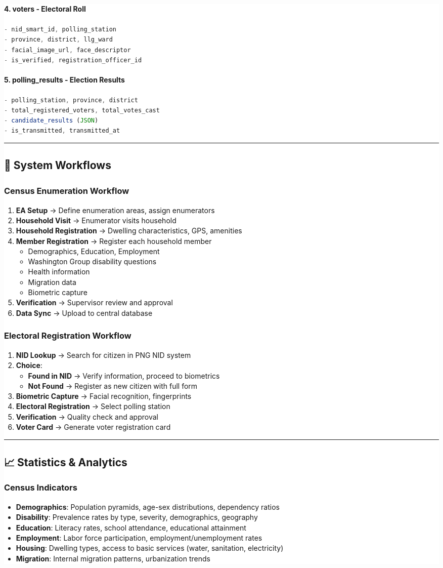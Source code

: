 #### 4. **voters** - Electoral Roll
```typescript
- nid_smart_id, polling_station
- province, district, llg_ward
- facial_image_url, face_descriptor
- is_verified, registration_officer_id
```

#### 5. **polling_results** - Election Results
```typescript
- polling_station, province, district
- total_registered_voters, total_votes_cast
- candidate_results (JSON)
- is_transmitted, transmitted_at
```

---

## 🔄 System Workflows

### Census Enumeration Workflow
1. **EA Setup** → Define enumeration areas, assign enumerators
2. **Household Visit** → Enumerator visits household
3. **Household Registration** → Dwelling characteristics, GPS, amenities
4. **Member Registration** → Register each household member
   - Demographics, Education, Employment
   - Washington Group disability questions
   - Health information
   - Migration data
   - Biometric capture
5. **Verification** → Supervisor review and approval
6. **Data Sync** → Upload to central database

### Electoral Registration Workflow
1. **NID Lookup** → Search for citizen in PNG NID system
2. **Choice**:
   - **Found in NID** → Verify information, proceed to biometrics
   - **Not Found** → Register as new citizen with full form
3. **Biometric Capture** → Facial recognition, fingerprints
4. **Electoral Registration** → Select polling station
5. **Verification** → Quality check and approval
6. **Voter Card** → Generate voter registration card

---

## 📈 Statistics & Analytics

### Census Indicators
- **Demographics**: Population pyramids, age-sex distributions, dependency ratios
- **Disability**: Prevalence rates by type, severity, demographics, geography
- **Education**: Literacy rates, school attendance, educational attainment
- **Employment**: Labor force participation, employment/unemployment rates
- **Housing**: Dwelling types, access to basic services (water, sanitation, electricity)
- **Migration**: Internal migration patterns, urbanization trends
